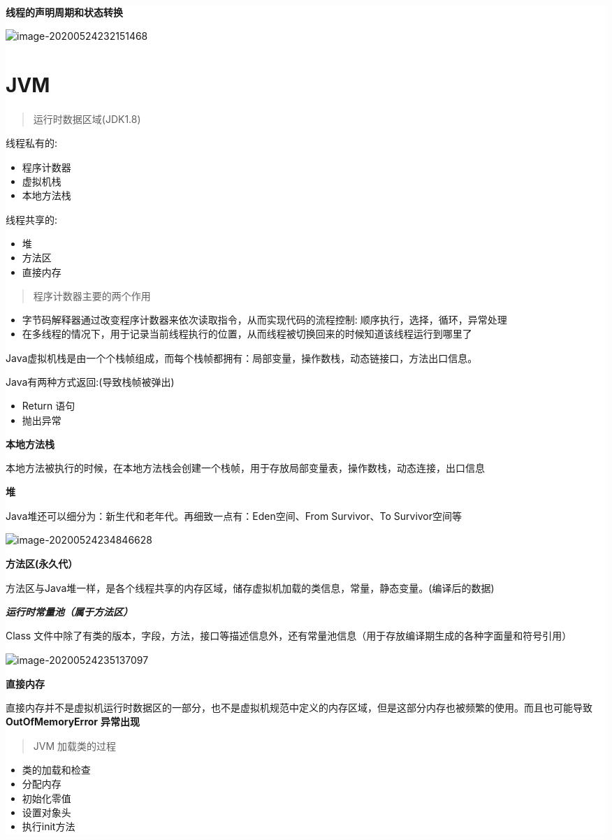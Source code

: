 **线程的声明周期和状态转换**

![image-20200524232151468](C:\Users\晨边\AppData\Roaming\Typora\typora-user-images\image-20200524232151468.png)

# JVM

> 运行时数据区域(JDK1.8)

线程私有的:

* 程序计数器
* 虚拟机栈
* 本地方法栈

线程共享的:

* 堆
* 方法区
* 直接内存

> 程序计数器主要的两个作用

* 字节码解释器通过改变程序计数器来依次读取指令，从而实现代码的流程控制: 顺序执行，选择，循环，异常处理
* 在多线程的情况下，用于记录当前线程执行的位置，从而线程被切换回来的时候知道该线程运行到哪里了

Java虚拟机栈是由一个个栈帧组成，而每个栈帧都拥有：局部变量，操作数栈，动态链接口，方法出口信息。

Java有两种方式返回:(导致栈帧被弹出)

* Return 语句
* 抛出异常

**本地方法栈**

本地方法被执行的时候，在本地方法栈会创建一个栈帧，用于存放局部变量表，操作数栈，动态连接，出口信息

**堆**

Java堆还可以细分为：新生代和老年代。再细致一点有：Eden空间、From Survivor、To Survivor空间等

![image-20200524234846628](C:\Users\晨边\AppData\Roaming\Typora\typora-user-images\image-20200524234846628.png)

**方法区(永久代）**

方法区与Java堆一样，是各个线程共享的内存区域，储存虚拟机加载的类信息，常量，静态变量。(编译后的数据)

***运行时常量池（属于方法区）***

Class 文件中除了有类的版本，字段，方法，接口等描述信息外，还有常量池信息（用于存放编译期生成的各种字面量和符号引用）

![image-20200524235137097](C:\Users\晨边\AppData\Roaming\Typora\typora-user-images\image-20200524235137097.png)

**直接内存**

直接内存并不是虚拟机运行时数据区的一部分，也不是虚拟机规范中定义的内存区域，但是这部分内存也被频繁的使用。而且也可能导致**OutOfMemoryError** **异常出现**

> JVM 加载类的过程

* 类的加载和检查
* 分配内存
* 初始化零值
* 设置对象头
* 执行init方法
